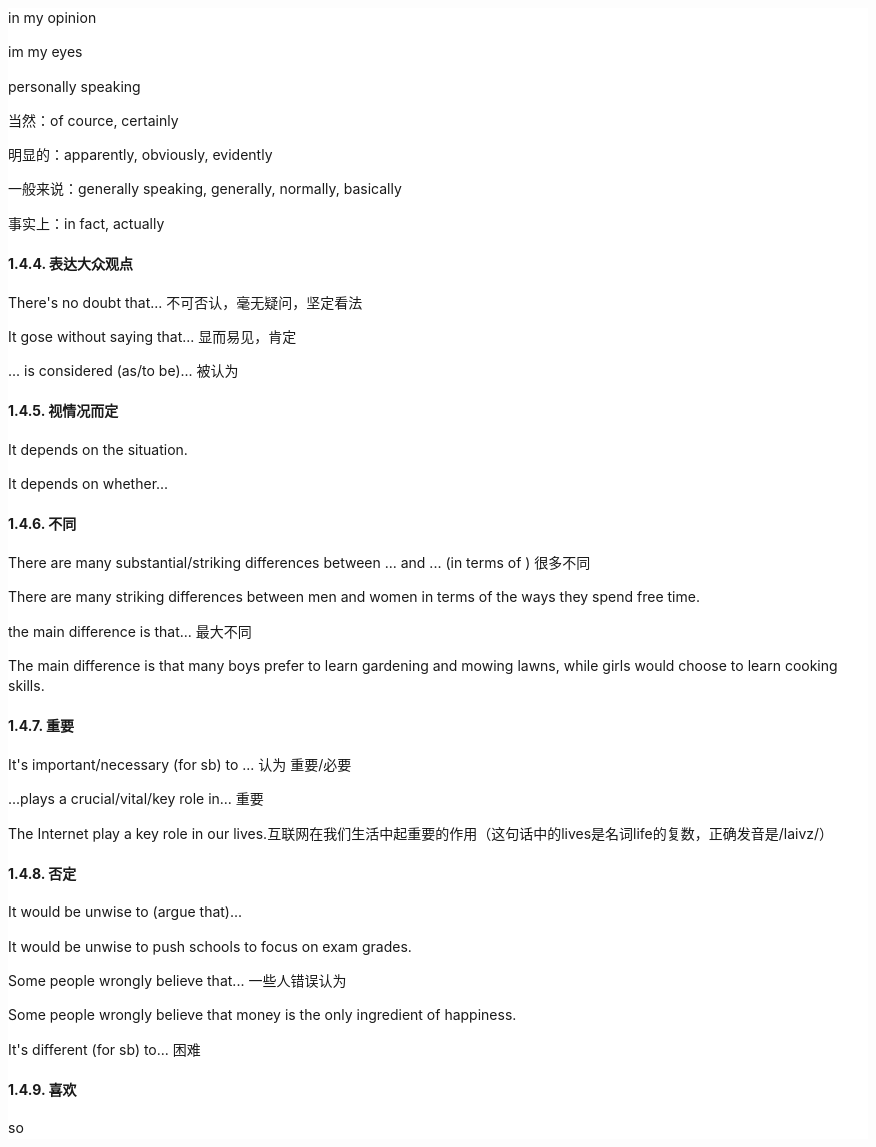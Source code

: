 in my opinion

im my eyes

personally speaking

当然：of cource, certainly

明显的：apparently, obviously, evidently

一般来说：generally speaking, generally, normally, basically

事实上：in fact, actually

#### 1.4.4. 表达大众观点

There's no doubt that... 不可否认，毫无疑问，坚定看法

It gose without saying that...  显而易见，肯定

... is considered (as/to be)...  被认为

#### 1.4.5. 视情况而定

It depends on the situation.

It depends on whether...

#### 1.4.6. 不同

There are many substantial/striking differences between ... and ... (in terms of ) 很多不同

There are many striking differences between men and women in terms of the ways they spend free time.

the main difference is that... 最大不同

The main difference is that many boys prefer to learn gardening and mowing lawns, while girls would choose to learn cooking skills.

#### 1.4.7. 重要

It's important/necessary (for sb) to ...  认为 重要/必要

...plays a crucial/vital/key role in... 重要

The Internet play a key role in our lives.互联网在我们生活中起重要的作用（这句话中的lives是名词life的复数，正确发音是/laivz/）

#### 1.4.8. 否定

It would be unwise to (argue that)...

It would be unwise to push schools to focus on exam grades.

Some people wrongly believe that...  一些人错误认为

Some people wrongly believe that money is the only ingredient of happiness.

It's different (for sb) to...  困难

#### 1.4.9. 喜欢
so
